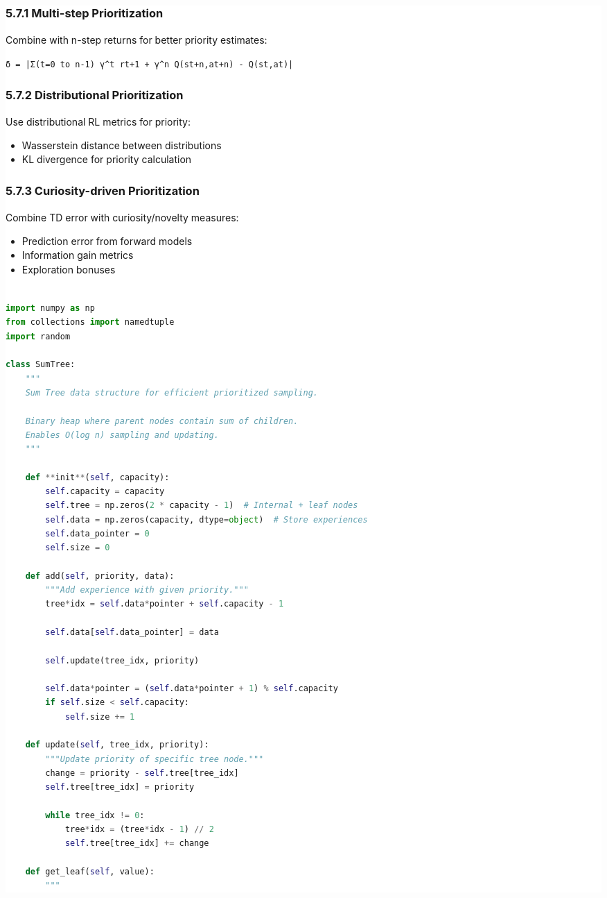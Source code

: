 ### 5.7.1 Multi-step Prioritization

Combine with n-step returns for better priority estimates:
```
δ = |Σ(t=0 to n-1) γ^t rt+1 + γ^n Q(st+n,at+n) - Q(st,at)|
```

### 5.7.2 Distributional Prioritization

Use distributional RL metrics for priority:
- Wasserstein distance between distributions
- KL divergence for priority calculation

### 5.7.3 Curiosity-driven Prioritization

Combine TD error with curiosity/novelty measures:
- Prediction error from forward models
- Information gain metrics
- Exploration bonuses


```python

import numpy as np
from collections import namedtuple
import random

class SumTree:
    """
    Sum Tree data structure for efficient prioritized sampling.
    
    Binary heap where parent nodes contain sum of children.
    Enables O(log n) sampling and updating.
    """
    
    def **init**(self, capacity):
        self.capacity = capacity
        self.tree = np.zeros(2 * capacity - 1)  # Internal + leaf nodes
        self.data = np.zeros(capacity, dtype=object)  # Store experiences
        self.data_pointer = 0
        self.size = 0
        
    def add(self, priority, data):
        """Add experience with given priority."""
        tree*idx = self.data*pointer + self.capacity - 1
        
        self.data[self.data_pointer] = data
        
        self.update(tree_idx, priority)
        
        self.data*pointer = (self.data*pointer + 1) % self.capacity
        if self.size < self.capacity:
            self.size += 1
    
    def update(self, tree_idx, priority):
        """Update priority of specific tree node."""
        change = priority - self.tree[tree_idx]
        self.tree[tree_idx] = priority
        
        while tree_idx != 0:
            tree*idx = (tree*idx - 1) // 2
            self.tree[tree_idx] += change
    
    def get_leaf(self, value):
        """
```